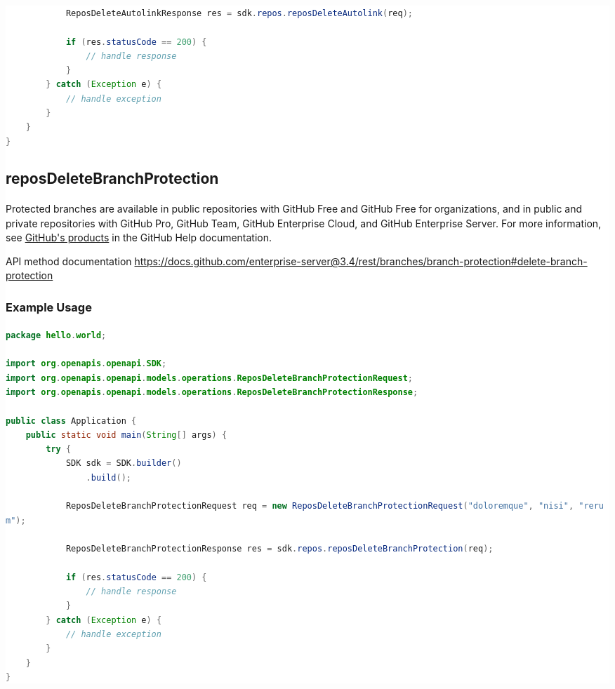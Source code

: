 ```java
            ReposDeleteAutolinkResponse res = sdk.repos.reposDeleteAutolink(req);

            if (res.statusCode == 200) {
                // handle response
            }
        } catch (Exception e) {
            // handle exception
        }
    }
}
```

## reposDeleteBranchProtection

Protected branches are available in public repositories with GitHub Free and GitHub Free for organizations, and in public and private repositories with GitHub Pro, GitHub Team, GitHub Enterprise Cloud, and GitHub Enterprise Server. For more information, see [GitHub's products](https://docs.github.com/enterprise-server@3.4/github/getting-started-with-github/githubs-products) in the GitHub Help documentation.

API method documentation
<https://docs.github.com/enterprise-server@3.4/rest/branches/branch-protection#delete-branch-protection>

### Example Usage

```java
package hello.world;

import org.openapis.openapi.SDK;
import org.openapis.openapi.models.operations.ReposDeleteBranchProtectionRequest;
import org.openapis.openapi.models.operations.ReposDeleteBranchProtectionResponse;

public class Application {
    public static void main(String[] args) {
        try {
            SDK sdk = SDK.builder()
                .build();

            ReposDeleteBranchProtectionRequest req = new ReposDeleteBranchProtectionRequest("doloremque", "nisi", "rerum");            

            ReposDeleteBranchProtectionResponse res = sdk.repos.reposDeleteBranchProtection(req);

            if (res.statusCode == 200) {
                // handle response
            }
        } catch (Exception e) {
            // handle exception
        }
    }
}
```
